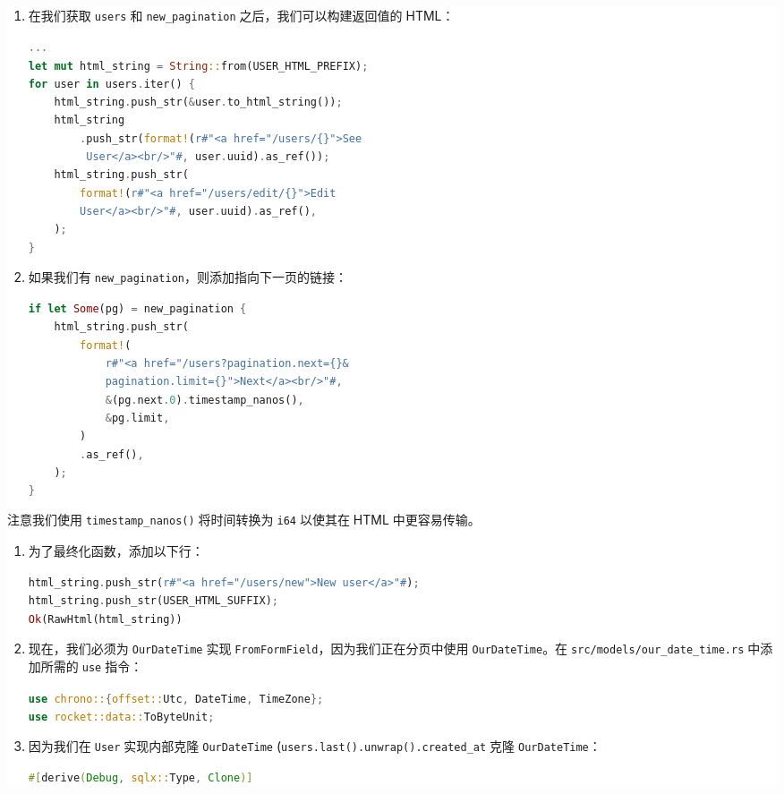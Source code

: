 1.  在我们获取 `users` 和 `new_pagination` 之后，我们可以构建返回值的 HTML：

    ```rs
    ...
    let mut html_string = String::from(USER_HTML_PREFIX);
    for user in users.iter() {
        html_string.push_str(&user.to_html_string());
        html_string
            .push_str(format!(r#"<a href="/users/{}">See 
             User</a><br/>"#, user.uuid).as_ref());
        html_string.push_str(
            format!(r#"<a href="/users/edit/{}">Edit 
            User</a><br/>"#, user.uuid).as_ref(),
        );
    }
    ```

1.  如果我们有 `new_pagination`，则添加指向下一页的链接：

    ```rs
    if let Some(pg) = new_pagination {
        html_string.push_str(
            format!(
                r#"<a href="/users?pagination.next={}&
                pagination.limit={}">Next</a><br/>"#,
                &(pg.next.0).timestamp_nanos(),
                &pg.limit,
            )
            .as_ref(),
        );
    }
    ```

注意我们使用 `timestamp_nanos()` 将时间转换为 `i64` 以使其在 HTML 中更容易传输。

1.  为了最终化函数，添加以下行：

    ```rs
    html_string.push_str(r#"<a href="/users/new">New user</a>"#);
    html_string.push_str(USER_HTML_SUFFIX);
    Ok(RawHtml(html_string))
    ```

1.  现在，我们必须为 `OurDateTime` 实现 `FromFormField`，因为我们正在分页中使用 `OurDateTime`。在 `src/models/our_date_time.rs` 中添加所需的 `use` 指令：

    ```rs
    use chrono::{offset::Utc, DateTime, TimeZone};
    use rocket::data::ToByteUnit;
    ```

1.  因为我们在 `User` 实现内部克隆 `OurDateTime` (`users.last().unwrap().created_at` 克隆 `OurDateTime`：

    ```rs
    #[derive(Debug, sqlx::Type, Clone)]
    ```
